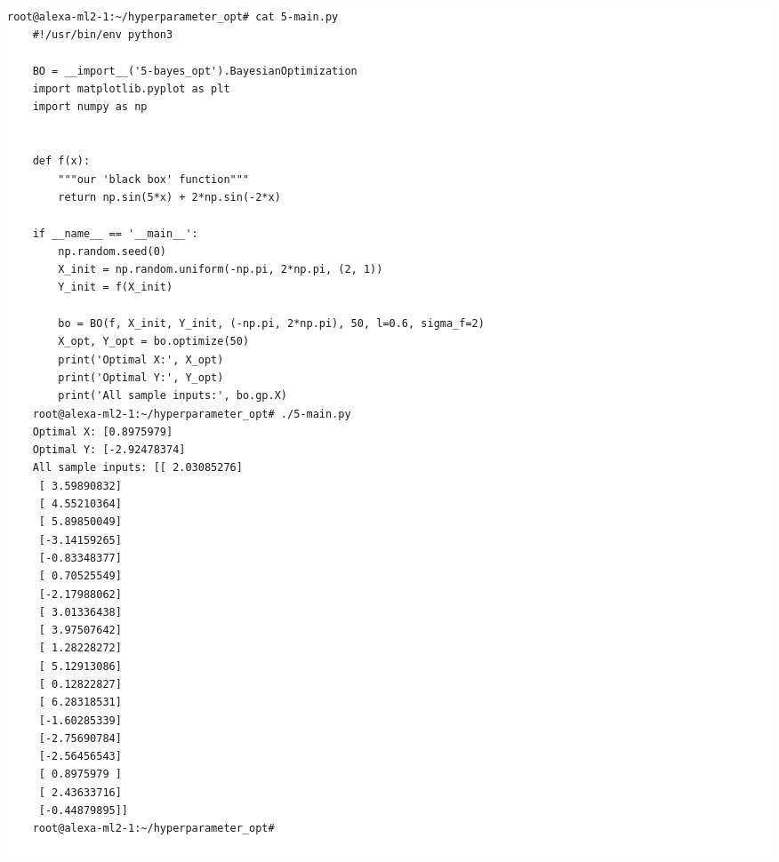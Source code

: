 

```
root@alexa-ml2-1:~/hyperparameter_opt# cat 5-main.py
    #!/usr/bin/env python3
    
    BO = __import__('5-bayes_opt').BayesianOptimization
    import matplotlib.pyplot as plt
    import numpy as np
    
    
    def f(x):
        """our 'black box' function"""
        return np.sin(5*x) + 2*np.sin(-2*x)
    
    if __name__ == '__main__':
        np.random.seed(0)
        X_init = np.random.uniform(-np.pi, 2*np.pi, (2, 1))
        Y_init = f(X_init)
    
        bo = BO(f, X_init, Y_init, (-np.pi, 2*np.pi), 50, l=0.6, sigma_f=2)
        X_opt, Y_opt = bo.optimize(50)
        print('Optimal X:', X_opt)
        print('Optimal Y:', Y_opt)
        print('All sample inputs:', bo.gp.X)
    root@alexa-ml2-1:~/hyperparameter_opt# ./5-main.py
    Optimal X: [0.8975979]
    Optimal Y: [-2.92478374]
    All sample inputs: [[ 2.03085276]
     [ 3.59890832]
     [ 4.55210364]
     [ 5.89850049]
     [-3.14159265]
     [-0.83348377]
     [ 0.70525549]
     [-2.17988062]
     [ 3.01336438]
     [ 3.97507642]
     [ 1.28228272]
     [ 5.12913086]
     [ 0.12822827]
     [ 6.28318531]
     [-1.60285339]
     [-2.75690784]
     [-2.56456543]
     [ 0.8975979 ]
     [ 2.43633716]
     [-0.44879895]]
    root@alexa-ml2-1:~/hyperparameter_opt# 
    
```

